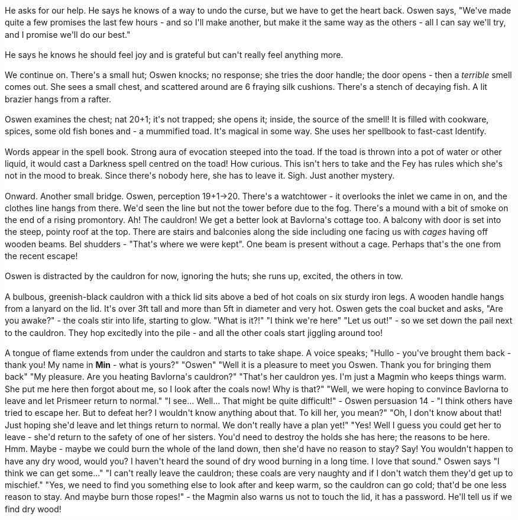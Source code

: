 He asks for our help. He says he knows of a way to undo the curse, but we have to get the heart back. Oswen says, "We've made quite a few promises the last few hours - and so I'll make another, but make it the same way as the others - all I can say we'll try, and I promise we'll do our best."

He says he knows he should feel joy and is grateful but can't really feel anything more.

We continue on. There's a small hut; Oswen knocks; no response; she tries the door handle; the door opens - then a *terrible* smell comes out. She sees a small chest, and scattered around are 6 fraying silk cushions. There's a stench of decaying fish. A lit brazier hangs from a rafter.

Oswen examines the chest; nat 20+1; it's not trapped; she opens it; inside, the source of the smell! It is filled with cookware, spices, some old fish bones and - a mummified toad. It's magical in some way. She uses her spellbook to fast-cast Identify.

Words appear in the spell book. Strong aura of evocation steeped into the toad. If the toad is thrown into a pot of water or other liquid, it would cast a Darkness spell centred on the toad! How curious. This isn't hers to take and the Fey has rules which she's not in the mood to break. Since there's nobody here, she has to leave it. Sigh. Just another mystery.

Onward. Another small bridge. Oswen, perception 19+1->20. There's a watchtower - it overlooks the inlet we came in on, and the clothes line hangs from there. We'd seen the line but not the tower before due to the fog. There's a mound with a bit of smoke on the end of a rising promontory. Ah! The cauldron! We get a better look at Bavlorna's cottage too. A balcony with door is set into the steep, pointy roof at the top. There are stairs and balconies along the side including one facing us with *cages* having off wooden beams. Bel shudders - "That's where we were kept". One beam is present without a cage. Perhaps that's the one from the recent escape!

Oswen is distracted by the cauldron for now, ignoring the huts; she runs up, excited, the others in tow.

A bulbous, greenish-black cauldron with a thick lid sits above a bed of hot coals on six sturdy iron legs. A wooden handle hangs from a lanyard on the lid. It's over 3ft tall and more than 5ft in diameter and very hot. Oswen gets the coal bucket and asks, "Are you awake?" - the coals stir into life, starting to glow. "What is it?!" "I think we're here" "Let us out!" - so we set down the pail next to the cauldron. They hop excitedly into the pile - and all the other coals start jiggling around too!

A tongue of flame extends from under the cauldron and starts to take shape. A voice speaks; "Hullo - you've brought them back - thank you! My name in **Min** - what is yours?" "Oswen" "Well it is a pleasure to meet you Oswen. Thank you for bringing them back" "My pleasure. Are you heating Bavlorna's cauldron?" "That's her cauldron yes. I'm just a Magmin who keeps things warm. She put me here then forgot about me, so I look after the coals now! Why is that?" "Well, we were hoping to convince Bavlorna to leave and let Prismeer return to normal." "I see... Well... That might be quite difficult!" - Oswen persuasion 14 - "I think others have tried to escape her. But to defeat her? I wouldn't know anything about that. To kill her, you mean?" "Oh, I don't know about that! Just hoping she'd leave and let things return to normal. We don't really have a plan yet!" "Yes! Well I guess you could get her to leave - she'd return to the safety of one of her sisters. You'd need to destroy the holds she has here; the reasons to be here. Hmm. Maybe - maybe we could burn the whole of the land down, then she'd have no reason to stay? Say! You wouldn't happen to have any dry wood, would you? I haven't heard the sound of dry wood burning in a long time. I love that sound." Oswen says "I think we can get some..." "I can't really leave the cauldron; these coals are very naughty and if I don't watch them they'd get up to mischief." "Yes, we need to find you something else to look after and keep warm, so the cauldron can go cold; that'd be one less reason to stay. And maybe burn those ropes!" - the Magmin also warns us not to touch the lid, it has a password. He'll tell us if we find dry wood!
